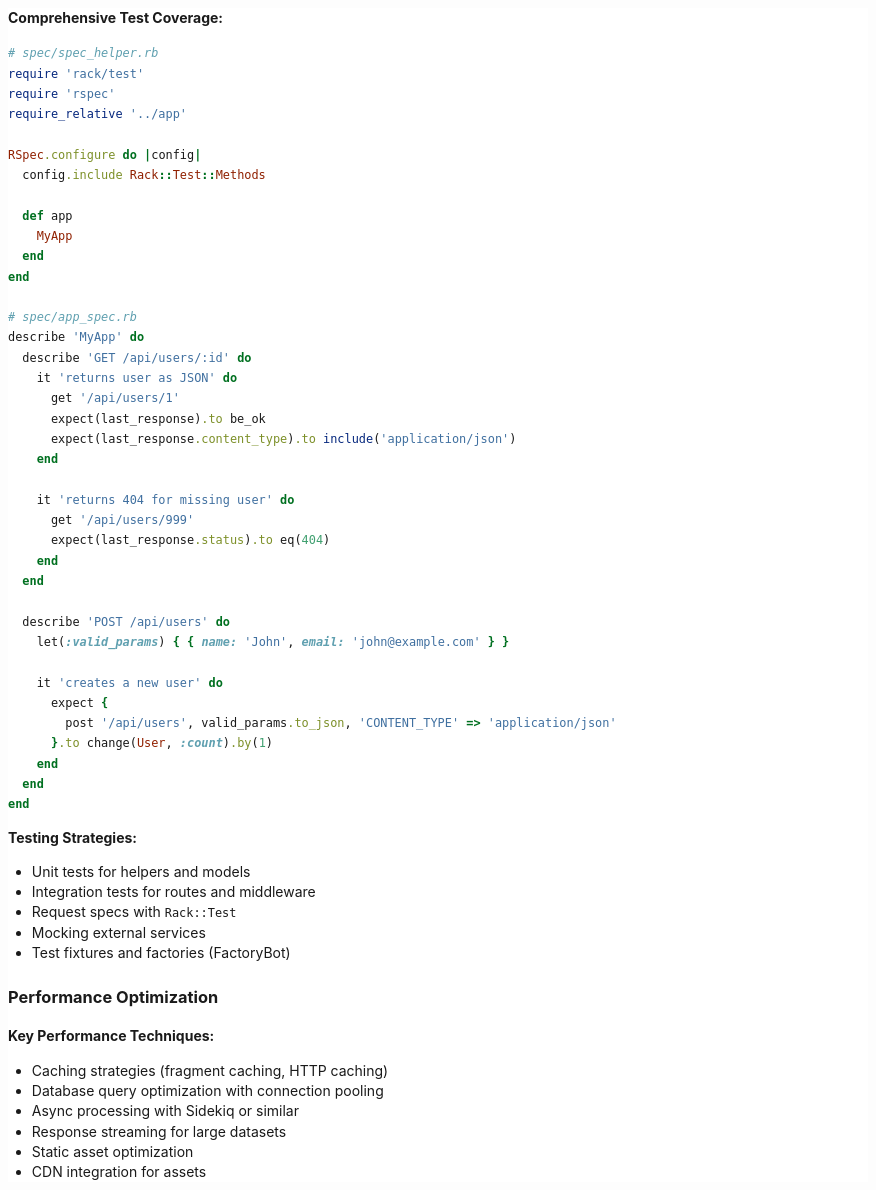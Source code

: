 **Comprehensive Test Coverage:**
```ruby
# spec/spec_helper.rb
require 'rack/test'
require 'rspec'
require_relative '../app'

RSpec.configure do |config|
  config.include Rack::Test::Methods

  def app
    MyApp
  end
end

# spec/app_spec.rb
describe 'MyApp' do
  describe 'GET /api/users/:id' do
    it 'returns user as JSON' do
      get '/api/users/1'
      expect(last_response).to be_ok
      expect(last_response.content_type).to include('application/json')
    end

    it 'returns 404 for missing user' do
      get '/api/users/999'
      expect(last_response.status).to eq(404)
    end
  end

  describe 'POST /api/users' do
    let(:valid_params) { { name: 'John', email: 'john@example.com' } }

    it 'creates a new user' do
      expect {
        post '/api/users', valid_params.to_json, 'CONTENT_TYPE' => 'application/json'
      }.to change(User, :count).by(1)
    end
  end
end
```

**Testing Strategies:**
- Unit tests for helpers and models
- Integration tests for routes and middleware
- Request specs with `Rack::Test`
- Mocking external services
- Test fixtures and factories (FactoryBot)

### Performance Optimization

**Key Performance Techniques:**
- Caching strategies (fragment caching, HTTP caching)
- Database query optimization with connection pooling
- Async processing with Sidekiq or similar
- Response streaming for large datasets
- Static asset optimization
- CDN integration for assets
